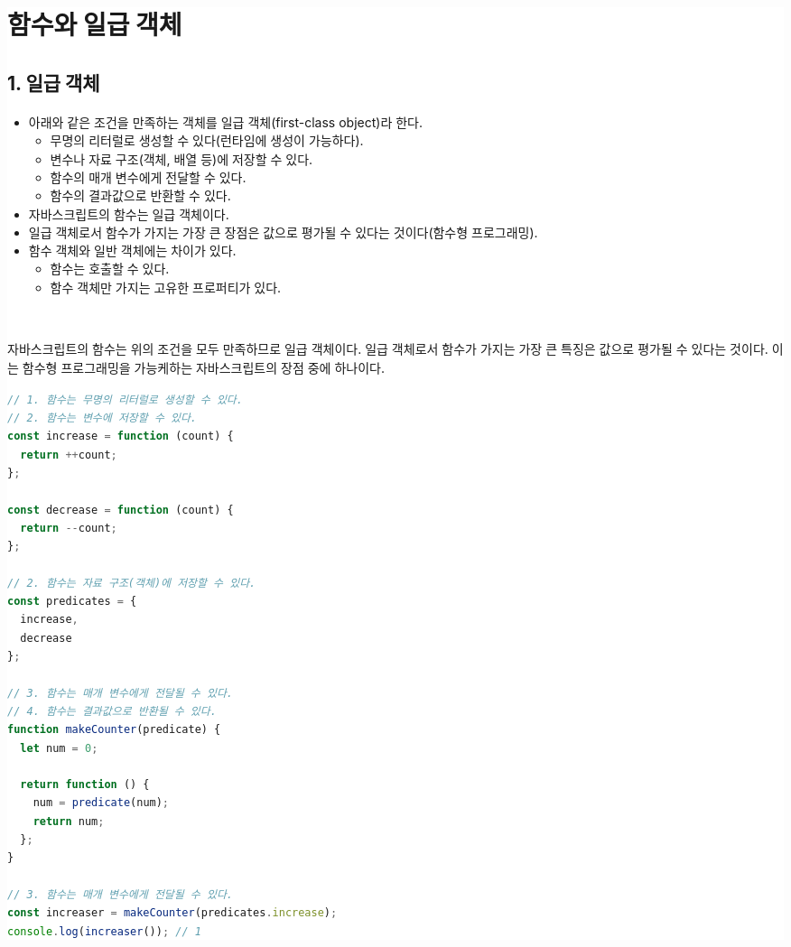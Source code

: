 # 함수와 일급 객체

## 1. 일급 객체

* 아래와 같은 조건을 만족하는 객체를 일급 객체(first-class object)라 한다.
  * 무명의 리터럴로 생성할 수 있다(런타임에 생성이 가능하다).
  * 변수나 자료 구조(객체, 배열 등)에 저장할 수 있다.
  * 함수의 매개 변수에게 전달할 수 있다.
  * 함수의 결과값으로 반환할 수 있다.
* 자바스크립트의 함수는 일급 객체이다.
* 일급 객체로서 함수가 가지는 가장 큰 장점은 값으로 평가될 수 있다는 것이다(함수형 프로그래밍).
* 함수 객체와 일반 객체에는 차이가 있다.
  * 함수는 호출할 수 있다.
  * 함수 객체만 가지는 고유한 프로퍼티가 있다.

&nbsp;  

자바스크립트의 함수는 위의 조건을 모두 만족하므로 일급 객체이다. 일급 객체로서 함수가 가지는 가장 큰 특징은 값으로 평가될 수 있다는 것이다. 이는 함수형 프로그래밍을 가능케하는 자바스크립트의 장점 중에 하나이다.

```javascript
// 1. 함수는 무명의 리터럴로 생성할 수 있다.
// 2. 함수는 변수에 저장할 수 있다.
const increase = function (count) {
  return ++count;
};

const decrease = function (count) {
  return --count;
};

// 2. 함수는 자료 구조(객체)에 저장할 수 있다.
const predicates = {
  increase,
  decrease
};

// 3. 함수는 매개 변수에게 전달될 수 있다.
// 4. 함수는 결과값으로 반환될 수 있다.
function makeCounter(predicate) {
  let num = 0;
  
  return function () {
    num = predicate(num);
    return num;
  };
}

// 3. 함수는 매개 변수에게 전달될 수 있다.
const increaser = makeCounter(predicates.increase);
console.log(increaser()); // 1
```
